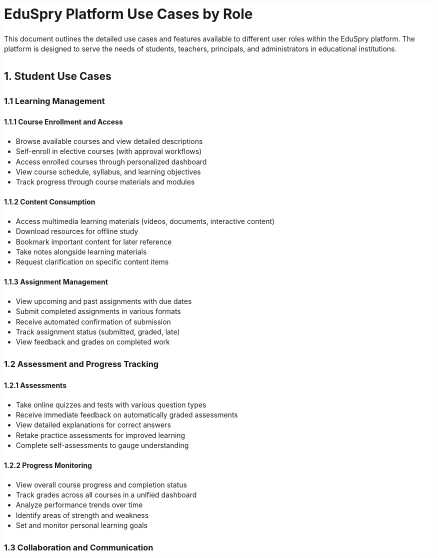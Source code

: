 # EduSpry Platform Use Cases by Role

This document outlines the detailed use cases and features available to different user roles within the EduSpry platform. The platform is designed to serve the needs of students, teachers, principals, and administrators in educational institutions.

## 1. Student Use Cases

### 1.1 Learning Management

#### 1.1.1 Course Enrollment and Access
- Browse available courses and view detailed descriptions
- Self-enroll in elective courses (with approval workflows)
- Access enrolled courses through personalized dashboard
- View course schedule, syllabus, and learning objectives
- Track progress through course materials and modules

#### 1.1.2 Content Consumption
- Access multimedia learning materials (videos, documents, interactive content)
- Download resources for offline study
- Bookmark important content for later reference
- Take notes alongside learning materials
- Request clarification on specific content items

#### 1.1.3 Assignment Management
- View upcoming and past assignments with due dates
- Submit completed assignments in various formats
- Receive automated confirmation of submission
- Track assignment status (submitted, graded, late)
- View feedback and grades on completed work

### 1.2 Assessment and Progress Tracking

#### 1.2.1 Assessments
- Take online quizzes and tests with various question types
- Receive immediate feedback on automatically graded assessments
- View detailed explanations for correct answers
- Retake practice assessments for improved learning
- Complete self-assessments to gauge understanding

#### 1.2.2 Progress Monitoring
- View overall course progress and completion status
- Track grades across all courses in a unified dashboard
- Analyze performance trends over time
- Identify areas of strength and weakness
- Set and monitor personal learning goals

### 1.3 Collaboration and Communication

